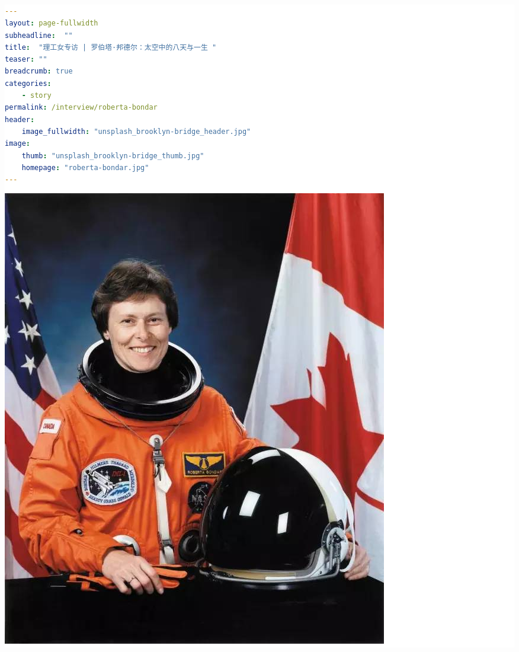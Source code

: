 ```yaml
---
layout: page-fullwidth
subheadline:  ""
title:  "理工女专访 | 罗伯塔·邦德尔：太空中的八天与一生 "
teaser: ""
breadcrumb: true
categories:
    - story
permalink: /interview/roberta-bondar
header:
    image_fullwidth: "unsplash_brooklyn-bridge_header.jpg"
image:
    thumb: "unsplash_brooklyn-bridge_thumb.jpg"
    homepage: "roberta-bondar.jpg"
---
```


![roberta-bondar](/assets/img/roberta-bondar.jpg)
